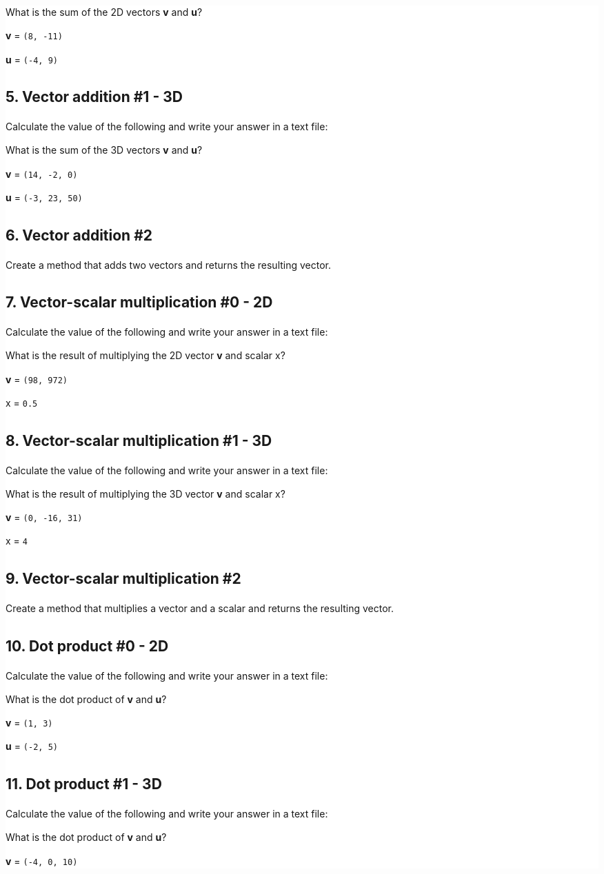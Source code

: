 What is the sum of the 2D vectors **v** and **u**?

**v** = ```(8, -11)```

**u** = ```(-4, 9)```

## 5. Vector addition #1 - 3D 
Calculate the value of the following and write your answer in a text file:

What is the sum of the 3D vectors **v** and **u**?

**v** = ```(14, -2, 0)```

**u** = ```(-3, 23, 50)```

## 6. Vector addition #2 
Create a method that adds two vectors and returns the resulting vector.

## 7. Vector-scalar multiplication #0 - 2D 
Calculate the value of the following and write your answer in a text file:

What is the result of multiplying the 2D vector **v** and scalar x?

**v** = ```(98, 972)```

x = ```0.5```

## 8. Vector-scalar multiplication #1 - 3D 
Calculate the value of the following and write your answer in a text file:

What is the result of multiplying the 3D vector **v** and scalar x?

**v** = ```(0, -16, 31)```

x = ```4```

## 9. Vector-scalar multiplication #2 
Create a method that multiplies a vector and a scalar and returns the resulting vector.

## 10. Dot product #0 - 2D 
Calculate the value of the following and write your answer in a text file:

What is the dot product of **v** and **u**?

**v** = ```(1, 3)```

**u** = ```(-2, 5)```

## 11. Dot product #1 - 3D 
Calculate the value of the following and write your answer in a text file:

What is the dot product of **v** and **u**?

**v** = ```(-4, 0, 10)```
